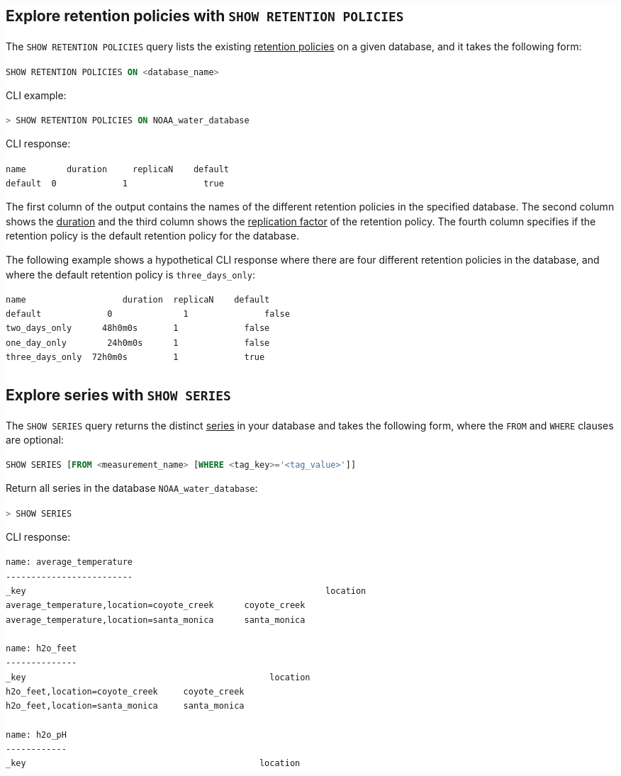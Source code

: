## Explore retention policies with `SHOW RETENTION POLICIES`
The `SHOW RETENTION POLICIES` query lists the existing [retention policies](/influxdb/v0.10/concepts/glossary/#retention-policy-rp) on a given database, and it takes the following form:
```sql
SHOW RETENTION POLICIES ON <database_name>
```

CLI example:
```sql
> SHOW RETENTION POLICIES ON NOAA_water_database
```

CLI response:
```bash
name	    duration	 replicaN	 default
default	 0		       1		       true
```

The first column of the output contains the names of the different retention policies in the specified database.
The second column shows the [duration](/influxdb/v0.10/concepts/glossary/#duration) and the third column shows the [replication factor](/influxdb/v0.10/concepts/glossary/#replication-factor) of the retention policy.
The fourth column specifies if the retention policy is the default retention policy for the database.

The following example shows a hypothetical CLI response where there are four different retention policies in the database, and where the default retention policy is `three_days_only`:

```bash
name		           duration	 replicaN	 default
default		        0		       1		       false
two_days_only	   48h0m0s		 1		       false
one_day_only	    24h0m0s		 1		       false
three_days_only	 72h0m0s		 1		       true
```

## Explore series with `SHOW SERIES`
The `SHOW SERIES` query returns the distinct [series](/influxdb/v0.10/concepts/glossary/#series) in your database and takes the following form, where the `FROM` and `WHERE` clauses are optional:

```sql
SHOW SERIES [FROM <measurement_name> [WHERE <tag_key>='<tag_value>']]
```

Return all series in the database `NOAA_water_database`:
```sql
> SHOW SERIES
```

CLI response:  
```bash
name: average_temperature
-------------------------
_key						                                   location
average_temperature,location=coyote_creek	   coyote_creek
average_temperature,location=santa_monica	   santa_monica

name: h2o_feet
--------------
_key						                        location
h2o_feet,location=coyote_creek	   coyote_creek
h2o_feet,location=santa_monica	   santa_monica

name: h2o_pH
------------
_key						                      location
```